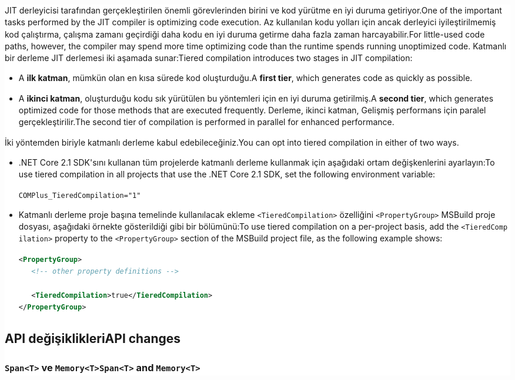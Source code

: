 <span data-ttu-id="9be73-179">JIT derleyicisi tarafından gerçekleştirilen önemli görevlerinden birini ve kod yürütme en iyi duruma getiriyor.</span><span class="sxs-lookup"><span data-stu-id="9be73-179">One of the important tasks performed by the JIT compiler is optimizing code execution.</span></span> <span data-ttu-id="9be73-180">Az kullanılan kodu yolları için ancak derleyici iyileştirilmemiş kod çalıştırma, çalışma zamanı geçirdiği daha kodu en iyi duruma getirme daha fazla zaman harcayabilir.</span><span class="sxs-lookup"><span data-stu-id="9be73-180">For little-used code paths, however, the compiler may spend more time optimizing code than the runtime spends running unoptimized code.</span></span> <span data-ttu-id="9be73-181">Katmanlı bir derleme JIT derlemesi iki aşamada sunar:</span><span class="sxs-lookup"><span data-stu-id="9be73-181">Tiered compilation introduces two stages in JIT compilation:</span></span>

- <span data-ttu-id="9be73-182">A **ilk katman**, mümkün olan en kısa sürede kod oluşturduğu.</span><span class="sxs-lookup"><span data-stu-id="9be73-182">A **first tier**, which generates code as quickly as possible.</span></span>

- <span data-ttu-id="9be73-183">A **ikinci katman**, oluşturduğu kodu sık yürütülen bu yöntemleri için en iyi duruma getirilmiş.</span><span class="sxs-lookup"><span data-stu-id="9be73-183">A **second tier**, which generates optimized code for those methods that are executed frequently.</span></span> <span data-ttu-id="9be73-184">Derleme, ikinci katman, Gelişmiş performans için paralel gerçekleştirilir.</span><span class="sxs-lookup"><span data-stu-id="9be73-184">The second tier of compilation is performed in parallel for enhanced performance.</span></span>

<span data-ttu-id="9be73-185">İki yöntemden biriyle katmanlı derleme kabul edebileceğiniz.</span><span class="sxs-lookup"><span data-stu-id="9be73-185">You can opt into tiered compilation in either of two ways.</span></span>

- <span data-ttu-id="9be73-186">.NET Core 2.1 SDK'sını kullanan tüm projelerde katmanlı derleme kullanmak için aşağıdaki ortam değişkenlerini ayarlayın:</span><span class="sxs-lookup"><span data-stu-id="9be73-186">To use tiered compilation in all projects that use the .NET Core 2.1 SDK, set the following environment variable:</span></span>

  ```console
  COMPlus_TieredCompilation="1"
  ```

- <span data-ttu-id="9be73-187">Katmanlı derleme proje başına temelinde kullanılacak ekleme `<TieredCompilation>` özelliğini `<PropertyGroup>` MSBuild proje dosyası, aşağıdaki örnekte gösterildiği gibi bir bölümünü:</span><span class="sxs-lookup"><span data-stu-id="9be73-187">To use tiered compilation on a per-project basis, add the `<TieredCompilation>` property to the `<PropertyGroup>` section of the MSBuild project file, as the following example shows:</span></span>

   ```xml
   <PropertyGroup>
      <!-- other property definitions -->

      <TieredCompilation>true</TieredCompilation>
   </PropertyGroup>
   ```

## <a name="api-changes"></a><span data-ttu-id="9be73-188">API değişiklikleri</span><span class="sxs-lookup"><span data-stu-id="9be73-188">API changes</span></span>

### <a name="spant-and-memoryt"></a><span data-ttu-id="9be73-189">`Span<T>` ve `Memory<T>`</span><span class="sxs-lookup"><span data-stu-id="9be73-189">`Span<T>` and `Memory<T>`</span></span>
